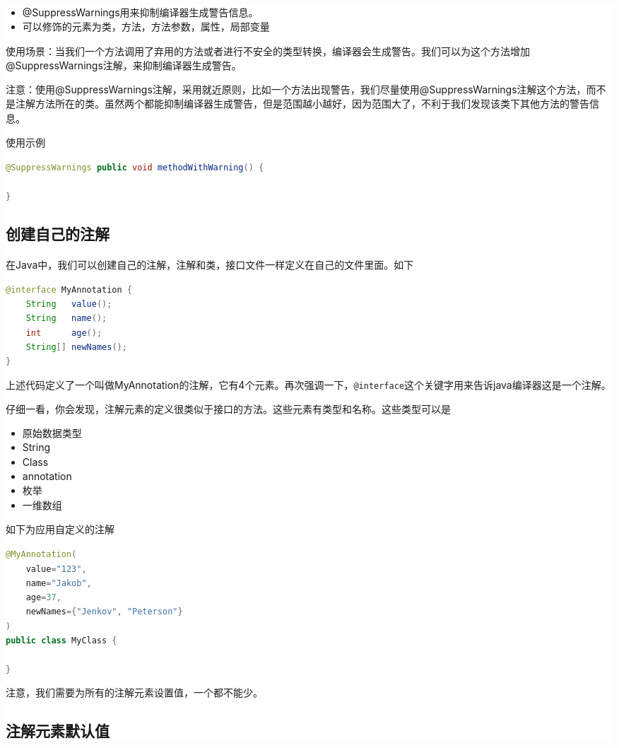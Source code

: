 - @SuppressWarnings用来抑制编译器生成警告信息。
- 可以修饰的元素为类，方法，方法参数，属性，局部变量

使用场景：当我们一个方法调用了弃用的方法或者进行不安全的类型转换，编译器会生成警告。我们可以为这个方法增加@SuppressWarnings注解，来抑制编译器生成警告。

注意：使用@SuppressWarnings注解，采用就近原则，比如一个方法出现警告，我们尽量使用@SuppressWarnings注解这个方法，而不是注解方法所在的类。虽然两个都能抑制编译器生成警告，但是范围越小越好，因为范围大了，不利于我们发现该类下其他方法的警告信息。

使用示例

```java
@SuppressWarnings public void methodWithWarning() { 

} 
```

## 创建自己的注解

在Java中，我们可以创建自己的注解，注解和类，接口文件一样定义在自己的文件里面。如下

```java
@interface MyAnnotation {
    String   value();
    String   name();
    int      age();
    String[] newNames();
}
```

上述代码定义了一个叫做MyAnnotation的注解，它有4个元素。再次强调一下，`@interface`这个关键字用来告诉java编译器这是一个注解。

仔细一看，你会发现，注解元素的定义很类似于接口的方法。这些元素有类型和名称。这些类型可以是

- 原始数据类型
- String
- Class
- annotation
- 枚举
- 一维数组

如下为应用自定义的注解

```java
@MyAnnotation(
    value="123",
    name="Jakob",
    age=37,
    newNames={"Jenkov", "Peterson"}
)
public class MyClass {

}
```

注意，我们需要为所有的注解元素设置值，一个都不能少。

## 注解元素默认值
